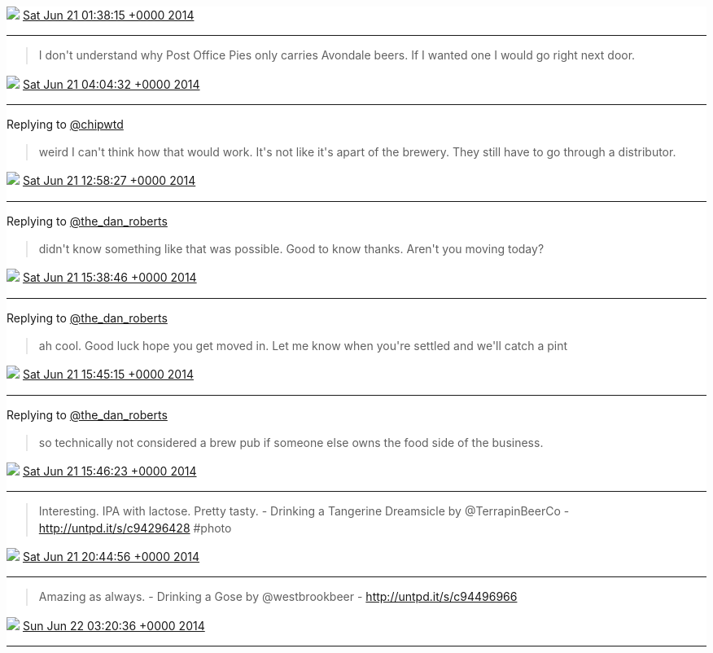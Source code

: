 <img src="media/tweet.ico" width="12" /> [Sat Jun 21 01:38:15 +0000 2014](https://twitter.com/nhudson/status/480162750509764608)

----

> I don't understand why Post Office Pies only carries Avondale beers. If I wanted one I would go right next door.

<img src="media/tweet.ico" width="12" /> [Sat Jun 21 04:04:32 +0000 2014](https://twitter.com/nhudson/status/480199564444459008)

----

Replying to [@chipwtd](https://twitter.com/chipwtd/status/480314769753141250)

> weird I can't think how that would work. It's not like it's apart of the brewery. They still have to go through a distributor.

<img src="media/tweet.ico" width="12" /> [Sat Jun 21 12:58:27 +0000 2014](https://twitter.com/nhudson/status/480333930013274112)

----

Replying to [@the_dan_roberts](https://twitter.com/realDanRoberts/status/480366556103204864)

> didn't know something like that was possible. Good to know thanks. Aren't you moving today?

<img src="media/tweet.ico" width="12" /> [Sat Jun 21 15:38:46 +0000 2014](https://twitter.com/nhudson/status/480374272544612352)

----

Replying to [@the_dan_roberts](https://twitter.com/realDanRoberts/status/480374745322373122)

> ah cool. Good luck hope you get moved in. Let me know when you're settled and we'll catch a pint

<img src="media/tweet.ico" width="12" /> [Sat Jun 21 15:45:15 +0000 2014](https://twitter.com/nhudson/status/480375906679021568)

----

Replying to [@the_dan_roberts](https://twitter.com/realDanRoberts/status/480375018686148611)

> so technically not considered a brew pub if someone else owns the food side of the business.

<img src="media/tweet.ico" width="12" /> [Sat Jun 21 15:46:23 +0000 2014](https://twitter.com/nhudson/status/480376191094767617)

----

> Interesting. IPA with lactose. Pretty tasty. - Drinking a Tangerine Dreamsicle by @TerrapinBeerCo - http://untpd.it/s/c94296428 #photo

<img src="media/tweet.ico" width="12" /> [Sat Jun 21 20:44:56 +0000 2014](https://twitter.com/nhudson/status/480451321938845696)

----

> Amazing as always. - Drinking a Gose by @westbrookbeer - http://untpd.it/s/c94496966

<img src="media/tweet.ico" width="12" /> [Sun Jun 22 03:20:36 +0000 2014](https://twitter.com/nhudson/status/480550898046099456)

----
